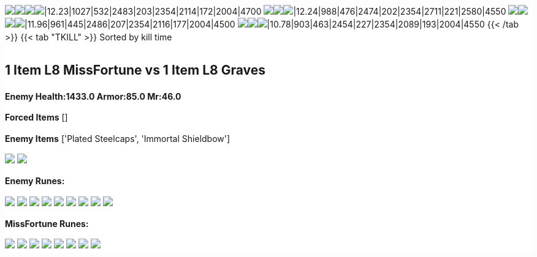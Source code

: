 ![](/item/3094.png)![](/item/1053.png)![](/item/1055.png)![](/item/1036.png)|12.23|1027|532|2483|203|2354|2114|172|2004|4700
![](/item/3091.png)![](/item/1053.png)![](/item/1055.png)|12.24|988|476|2474|202|2354|2711|221|2580|4550
![](/item/3046.png)![](/item/1053.png)![](/item/1055.png)![](/item/1036.png)|11.96|961|445|2486|207|2354|2116|177|2004|4500
![](/item/3115.png)![](/item/1053.png)![](/item/1055.png)|10.78|903|463|2454|227|2354|2089|193|2004|4550
{{< /tab >}}
{{< tab "TKILL" >}}
Sorted by kill time
## 1 Item L8 MissFortune vs 1 Item L8 Graves

**Enemy Health:1433.0 Armor:85.0 Mr:46.0**


**Forced Items** []








**Enemy Items** ['Plated Steelcaps', 'Immortal Shieldbow']





![](/item/3047.png)
![](/item/6673.png)



**Enemy Runes:**





![](/Styles/Precision/FleetFootwork/FleetFootwork.png)
![](/Styles/Precision/Overheal.png)
![](/Styles/Precision/LegendAlacrity/LegendAlacrity.png)
![](/Styles/Precision/CoupDeGrace/CoupDeGrace.png)
![](/Styles/Domination/EyeballCollection/EyeballCollection.png)
![](/Styles/Domination/TreasureHunter/TreasureHunter.png)
![](/StatMods/StatModsAttackSpeedIcon.png)
![](/StatMods/StatModsAdaptiveForceIcon.png)
![](/StatMods/StatModsHealthScalingIcon.png)



**MissFortune Runes:**


![](/Styles/Sorcery/ArcaneComet/ArcaneComet.png)
![](/Styles/Sorcery/ManaflowBand/ManaflowBand.png)
![](/Styles/Sorcery/AbsoluteFocus/AbsoluteFocus.png)
![](/Styles/Sorcery/GatheringStorm/GatheringStorm.png)
![](/Styles/Precision/LegendAlacrity/LegendAlacrity.png)
![](/Styles/Precision/CutDown/CutDown.png)
![](/StatMods/StatModsAdaptiveForceIcon.png)
![](/StatMods/StatModsAdaptiveForceIcon.png)